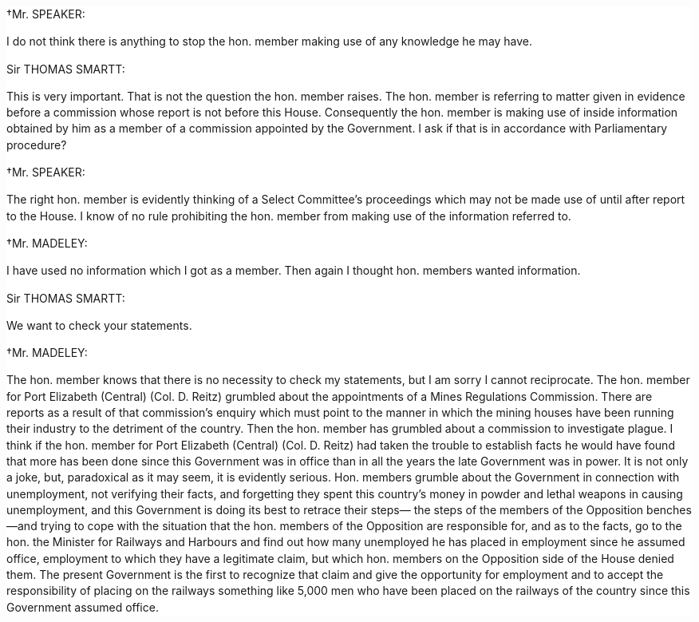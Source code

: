 </speech>

<speech by="#speaker">

<from>&#x2020;Mr. <person refersTo="hansard_za">SPEAKER</person>:</from>

<p>I do not think there is anything to stop the hon. member making use of any knowledge he may have.</p>

</speech>

<speech by="#thomas_smartt">

<from>Sir <person refersTo="hansard_za">THOMAS SMARTT</person>:</from>

<p>This is very important. That is not the question the hon. member raises. The hon. member is referring to matter given in evidence before a commission whose report is not before this House. Consequently the hon. member is making use of inside information obtained by him as a member of a commission appointed by the Government. I ask if that is in accordance with Parliamentary procedure?</p>

</speech>

<speech by="#speaker">

<from>&#x2020;Mr. <person refersTo="hansard_za">SPEAKER</person>:</from>

<p>The right hon. member is evidently thinking of a Select Committee&#x2019;s proceedings which may not be made use of until after report to the House. I know of no rule prohibiting the hon. member from making use of the information referred to.</p>

</speech>

<speech by="#madeley">

<from>&#x2020;Mr. <person refersTo="hansard_za">MADELEY</person>:</from>

<p>I have used no information which I got as a member. Then again I thought hon. members wanted information.</p>

</speech>

<speech by="#thomas_smartt">

<from>Sir <person refersTo="hansard_za">THOMAS SMARTT</person>:</from>

<p>We want to check your statements.</p>

</speech>

<speech by="#madeley">

<from>&#x2020;Mr. <person refersTo="hansard_za">MADELEY</person>:</from>

<p>The hon. member knows that there is no necessity to check my statements, but I am sorry I cannot reciprocate. The hon. member for Port Elizabeth (Central) (Col. D. Reitz) grumbled about the appointments of a Mines Regulations Commission. There are reports as a result of that commission&#x2019;s enquiry which must point to the manner in which the mining houses have been running their industry to the detriment of the country. Then the hon. member has grumbled about a commission to investigate plague. I think if the hon. member for Port Elizabeth (Central) (Col. D. Reitz) had taken the trouble to establish facts he would have found that more has been done since this Government was in office than in all the years the late Government was in power. It is not only a joke, but, paradoxical as it may seem, it is evidently serious. Hon. members grumble about the Government in connection with unemployment, not <span class="col_407-408" refersTo="page_0284"/>verifying their facts, and forgetting they spent this country&#x2019;s money in powder and lethal weapons in causing unemployment, and this Government is doing its best to retrace their steps&#x2014; the steps of the members of the Opposition benches&#x2014;and trying to cope with the situation that the hon. members of the Opposition are responsible for, and as to the facts, go to the hon. the Minister for Railways and Harbours and find out how many unemployed he has placed in employment since he assumed office, employment to which they have a legitimate claim, but which hon. members on the Opposition side of the House denied them. The present Government is the first to recognize that claim and give the opportunity for employment and to accept the responsibility of placing on the railways something like 5,000 men who have been placed on the railways of the country since this Government assumed office.</p>
